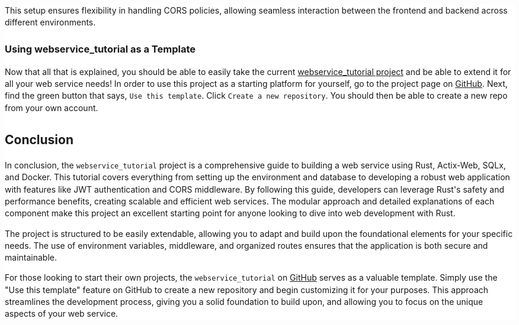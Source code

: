 This setup ensures flexibility in handling CORS policies, allowing seamless interaction between the frontend and backend across different environments.

### Using webservice_tutorial as a Template

Now that all that is explained, you should be able to easily take the current [webservice_tutorial project](https://github.com/HarrisonHemstreet/webservice_tutorial/tree/main) and be able to extend it for all your web service needs! In order to use this project as a starting platform for yourself, go to the project page on [GitHub](https://github.com/HarrisonHemstreet/webservice_tutorial/tree/main). Next, find the green button that says, `Use this template`. Click `Create a new repository`. You should then be able to create a new repo from your own account.

## Conclusion

In conclusion, the `webservice_tutorial` project is a comprehensive guide to building a web service using Rust, Actix-Web, SQLx, and Docker. This tutorial covers everything from setting up the environment and database to developing a robust web application with features like JWT authentication and CORS middleware. By following this guide, developers can leverage Rust's safety and performance benefits, creating scalable and efficient web services. The modular approach and detailed explanations of each component make this project an excellent starting point for anyone looking to dive into web development with Rust.

The project is structured to be easily extendable, allowing you to adapt and build upon the foundational elements for your specific needs. The use of environment variables, middleware, and organized routes ensures that the application is both secure and maintainable.

For those looking to start their own projects, the `webservice_tutorial` on [GitHub](https://github.com/HarrisonHemstreet/webservice_tutorial/tree/main) serves as a valuable template. Simply use the "Use this template" feature on GitHub to create a new repository and begin customizing it for your purposes. This approach streamlines the development process, giving you a solid foundation to build upon, and allowing you to focus on the unique aspects of your web service.
